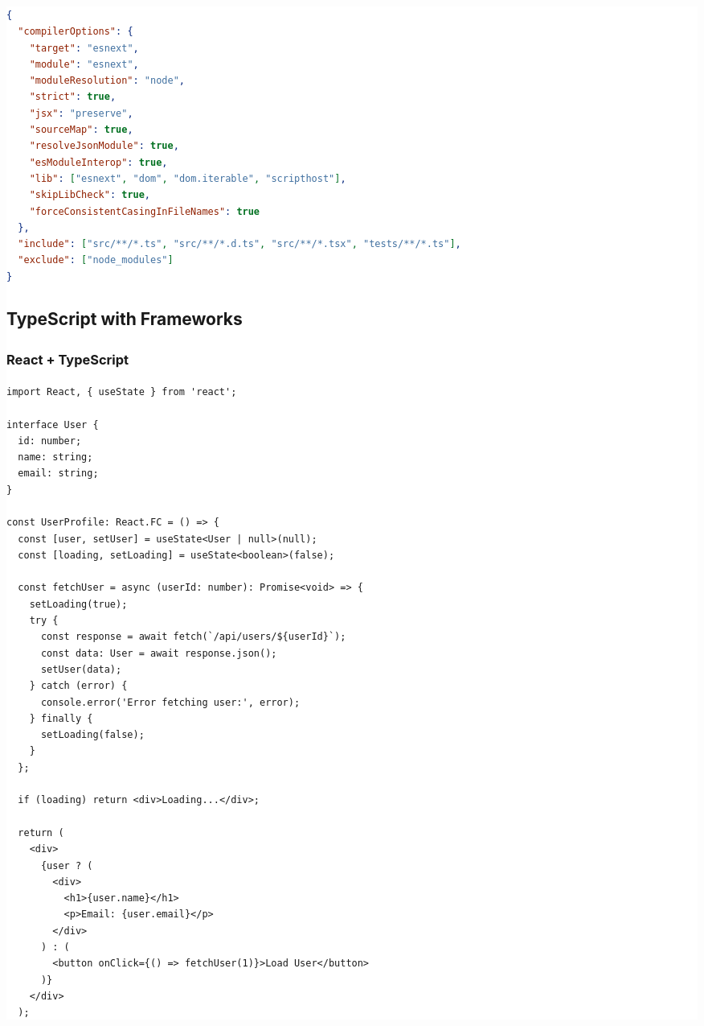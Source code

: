 ```json
{
  "compilerOptions": {
    "target": "esnext",
    "module": "esnext",
    "moduleResolution": "node",
    "strict": true,
    "jsx": "preserve",
    "sourceMap": true,
    "resolveJsonModule": true,
    "esModuleInterop": true,
    "lib": ["esnext", "dom", "dom.iterable", "scripthost"],
    "skipLibCheck": true,
    "forceConsistentCasingInFileNames": true
  },
  "include": ["src/**/*.ts", "src/**/*.d.ts", "src/**/*.tsx", "tests/**/*.ts"],
  "exclude": ["node_modules"]
}
```

## TypeScript with Frameworks

### React + TypeScript

```tsx
import React, { useState } from 'react';

interface User {
  id: number;
  name: string;
  email: string;
}

const UserProfile: React.FC = () => {
  const [user, setUser] = useState<User | null>(null);
  const [loading, setLoading] = useState<boolean>(false);
  
  const fetchUser = async (userId: number): Promise<void> => {
    setLoading(true);
    try {
      const response = await fetch(`/api/users/${userId}`);
      const data: User = await response.json();
      setUser(data);
    } catch (error) {
      console.error('Error fetching user:', error);
    } finally {
      setLoading(false);
    }
  };
  
  if (loading) return <div>Loading...</div>;
  
  return (
    <div>
      {user ? (
        <div>
          <h1>{user.name}</h1>
          <p>Email: {user.email}</p>
        </div>
      ) : (
        <button onClick={() => fetchUser(1)}>Load User</button>
      )}
    </div>
  );
```